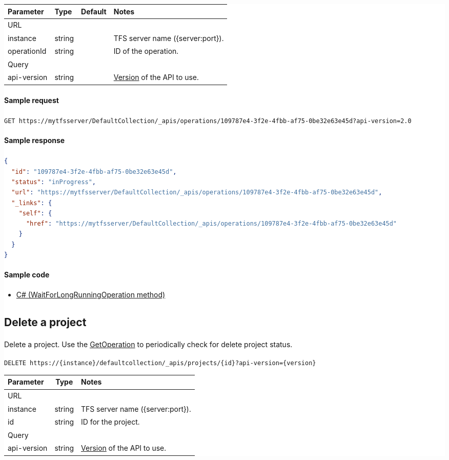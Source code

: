 | Parameter          | Type                                                     | Default    | Notes                                                                                                                       
|:-------------------|:---------------------------------------------------------|:-----------|:----------------------------------------------------------------------------------------------------------------------------
| URL
| instance           | string                                                   |            | TFS server name ({server:port}).
| operationId        | string                                                   |            | ID of the operation. 
| Query                                                                                                                                                         
| api-version        | string  |         | [Version](../../concepts/rest-api-versioning.md) of the API to use.

#### Sample request

```
GET https://mytfsserver/DefaultCollection/_apis/operations/109787e4-3f2e-4fbb-af75-0be32e63e45d?api-version=2.0
```

#### Sample response

```json
{
  "id": "109787e4-3f2e-4fbb-af75-0be32e63e45d",
  "status": "inProgress",
  "url": "https://mytfsserver/DefaultCollection/_apis/operations/109787e4-3f2e-4fbb-af75-0be32e63e45d",
  "_links": {
    "self": {
      "href": "https://mytfsserver/DefaultCollection/_apis/operations/109787e4-3f2e-4fbb-af75-0be32e63e45d"
    }
  }
}
```


#### Sample code

* [C# (WaitForLongRunningOperation method)](https://github.com/microsoft/azure-devops-dotnet-samples/blob/8f341f8e33adc8b1b4432b51ad2e10f0b7864739/ClientLibrary/Samples/ProjectsAndTeams/ProjectsSample.cs#L204)

## Delete a project
<a id="DeleteProject"></a>

Delete a project. Use the [GetOperation](#GetOperation) to periodically check for delete project status.

```no-highlight
DELETE https://{instance}/defaultcollection/_apis/projects/{id}?api-version={version}
```

| Parameter  | Type  | Notes
|:-----------|:--------:|:---------------------------------------------------
| URL
| instance   | string   | TFS server name ({server:port}).
| id         | string | ID for the project.
| Query
| api-version | string  | [Version](../../concepts/rest-api-versioning.md) of the API to use.
